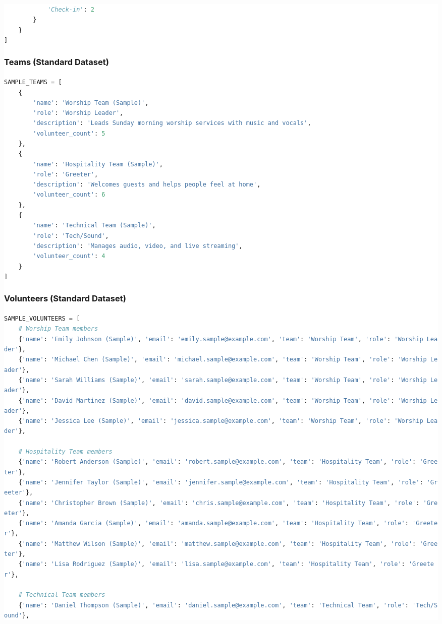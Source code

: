 ```python
            'Check-in': 2
        }
    }
]
```

### Teams (Standard Dataset)

```python
SAMPLE_TEAMS = [
    {
        'name': 'Worship Team (Sample)',
        'role': 'Worship Leader',
        'description': 'Leads Sunday morning worship services with music and vocals',
        'volunteer_count': 5
    },
    {
        'name': 'Hospitality Team (Sample)',
        'role': 'Greeter',
        'description': 'Welcomes guests and helps people feel at home',
        'volunteer_count': 6
    },
    {
        'name': 'Technical Team (Sample)',
        'role': 'Tech/Sound',
        'description': 'Manages audio, video, and live streaming',
        'volunteer_count': 4
    }
]
```

### Volunteers (Standard Dataset)

```python
SAMPLE_VOLUNTEERS = [
    # Worship Team members
    {'name': 'Emily Johnson (Sample)', 'email': 'emily.sample@example.com', 'team': 'Worship Team', 'role': 'Worship Leader'},
    {'name': 'Michael Chen (Sample)', 'email': 'michael.sample@example.com', 'team': 'Worship Team', 'role': 'Worship Leader'},
    {'name': 'Sarah Williams (Sample)', 'email': 'sarah.sample@example.com', 'team': 'Worship Team', 'role': 'Worship Leader'},
    {'name': 'David Martinez (Sample)', 'email': 'david.sample@example.com', 'team': 'Worship Team', 'role': 'Worship Leader'},
    {'name': 'Jessica Lee (Sample)', 'email': 'jessica.sample@example.com', 'team': 'Worship Team', 'role': 'Worship Leader'},

    # Hospitality Team members
    {'name': 'Robert Anderson (Sample)', 'email': 'robert.sample@example.com', 'team': 'Hospitality Team', 'role': 'Greeter'},
    {'name': 'Jennifer Taylor (Sample)', 'email': 'jennifer.sample@example.com', 'team': 'Hospitality Team', 'role': 'Greeter'},
    {'name': 'Christopher Brown (Sample)', 'email': 'chris.sample@example.com', 'team': 'Hospitality Team', 'role': 'Greeter'},
    {'name': 'Amanda Garcia (Sample)', 'email': 'amanda.sample@example.com', 'team': 'Hospitality Team', 'role': 'Greeter'},
    {'name': 'Matthew Wilson (Sample)', 'email': 'matthew.sample@example.com', 'team': 'Hospitality Team', 'role': 'Greeter'},
    {'name': 'Lisa Rodriguez (Sample)', 'email': 'lisa.sample@example.com', 'team': 'Hospitality Team', 'role': 'Greeter'},

    # Technical Team members
    {'name': 'Daniel Thompson (Sample)', 'email': 'daniel.sample@example.com', 'team': 'Technical Team', 'role': 'Tech/Sound'},
```